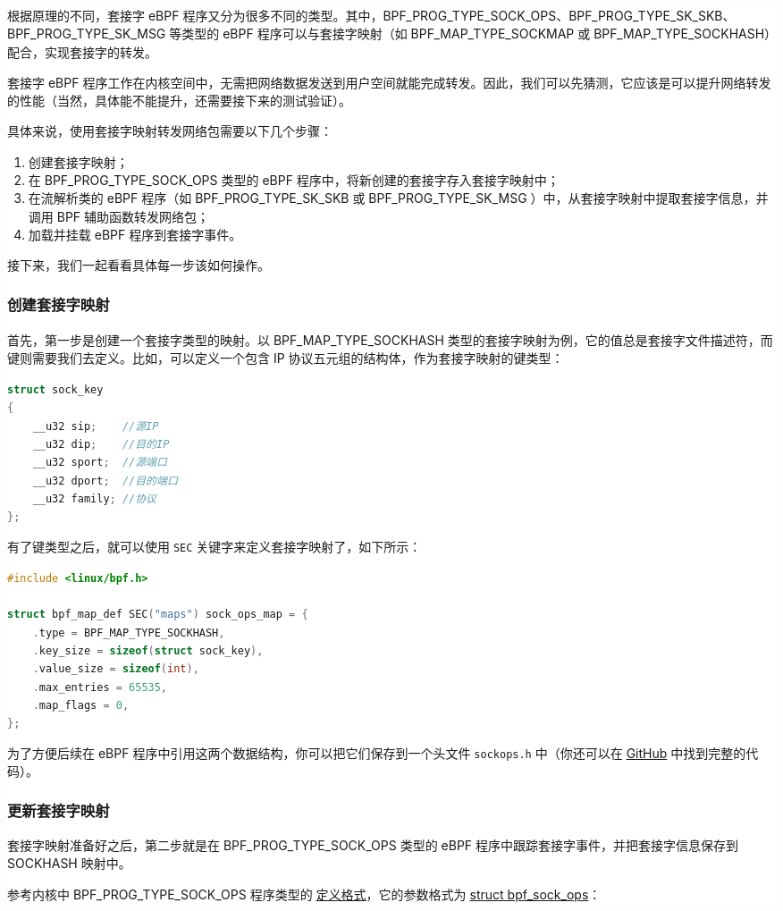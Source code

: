 根据原理的不同，套接字 eBPF 程序又分为很多不同的类型。其中，BPF\_PROG\_TYPE\_SOCK\_OPS、BPF\_PROG\_TYPE\_SK\_SKB、BPF\_PROG\_TYPE\_SK\_MSG 等类型的 eBPF 程序可以与套接字映射（如 BPF\_MAP\_TYPE\_SOCKMAP 或 BPF\_MAP\_TYPE\_SOCKHASH）配合，实现套接字的转发。

套接字 eBPF 程序工作在内核空间中，无需把网络数据发送到用户空间就能完成转发。因此，我们可以先猜测，它应该是可以提升网络转发的性能（当然，具体能不能提升，还需要接下来的测试验证）。

具体来说，使用套接字映射转发网络包需要以下几个步骤：

1. 创建套接字映射；
2. 在 BPF\_PROG\_TYPE\_SOCK\_OPS 类型的 eBPF 程序中，将新创建的套接字存入套接字映射中；
3. 在流解析类的 eBPF 程序（如 BPF\_PROG\_TYPE\_SK\_SKB 或 BPF\_PROG\_TYPE\_SK\_MSG ）中，从套接字映射中提取套接字信息，并调用 BPF 辅助函数转发网络包；
4. 加载并挂载 eBPF 程序到套接字事件。

接下来，我们一起看看具体每一步该如何操作。

### 创建套接字映射

首先，第一步是创建一个套接字类型的映射。以 BPF\_MAP\_TYPE\_SOCKHASH 类型的套接字映射为例，它的值总是套接字文件描述符，而键则需要我们去定义。比如，可以定义一个包含 IP 协议五元组的结构体，作为套接字映射的键类型：

```c++
struct sock_key
{
    __u32 sip;    //源IP
    __u32 dip;    //目的IP
    __u32 sport;  //源端口
    __u32 dport;  //目的端口
    __u32 family; //协议
};

```

有了键类型之后，就可以使用 `SEC` 关键字来定义套接字映射了，如下所示：

```c++
#include <linux/bpf.h>

struct bpf_map_def SEC("maps") sock_ops_map = {
    .type = BPF_MAP_TYPE_SOCKHASH,
    .key_size = sizeof(struct sock_key),
    .value_size = sizeof(int),
    .max_entries = 65535,
    .map_flags = 0,
};

```

为了方便后续在 eBPF 程序中引用这两个数据结构，你可以把它们保存到一个头文件 `sockops.h` 中（你还可以在 [GitHub](https://github.com/feiskyer/ebpf-apps/blob/main/loadbalancer/sockops/sockops.h) 中找到完整的代码）。

### 更新套接字映射

套接字映射准备好之后，第二步就是在 BPF\_PROG\_TYPE\_SOCK\_OPS 类型的 eBPF 程序中跟踪套接字事件，并把套接字信息保存到 SOCKHASH 映射中。

参考内核中 BPF\_PROG\_TYPE\_SOCK\_OPS 程序类型的 [定义格式](https://elixir.bootlin.com/linux/v5.13/source/include/linux/bpf_types.h#L29)，它的参数格式为 [struct bpf\_sock\_ops](https://elixir.bootlin.com/linux/v5.13/source/include/uapi/linux/bpf.h#L5506)：
